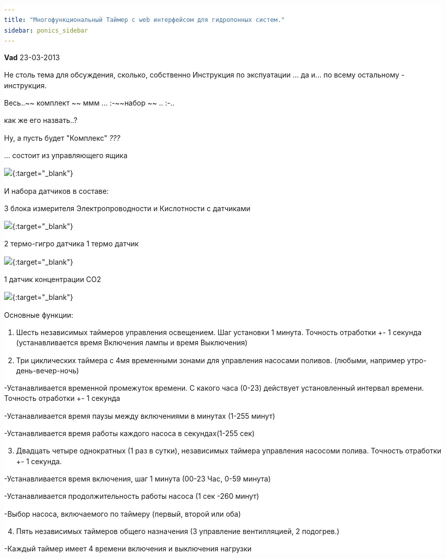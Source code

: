 ```yaml
---
title: "Многофункциональный Таймер с web интерфейсом для гидропонных систем."
sidebar: ponics_sidebar
---
```


**Vad** 23-03-2013

Не столь тема для обсуждения, сколько, собственно Инструкция по экспуатации ... да и... по всему остальному - инструкция.

Весь..~~ комплект ~~ ммм ... :-\~~набор ~~ .. :-\..

как же его назвать..? 

Ну, а пусть будет "Комплекс" *???*

... состоит из управляющего ящика

[![](/imagehost/thumbs/dscn2556.jpg)](https://t.me/ponics_ru_files/10226){:target="_blank"}

И набора датчиков в составе:

3 блока измерителя Электропроводности и Кислотности с датчиками

[![](/imagehost/thumbs/dscn2550xvx.jpg)](https://t.me/ponics_ru_files/10227){:target="_blank"}

2 термо-гигро датчика 1 термо датчик

[![](/imagehost/thumbs/tf.jpg)](https://t.me/ponics_ru_files/10228){:target="_blank"}

1 датчик концентрации CО2

[![](/imagehost/thumbs/co2.jpg)](https://t.me/ponics_ru_files/10229){:target="_blank"}

Основные функции:

1. Шесть независимых таймеров управления освещением. Шаг установки 1 минута. Точность отработки +\- 1 секунда (устанавливается время Включения лампы и время Выключения)

2. Три циклических таймера с 4мя временными зонами для управления насосами поливов. (любыми, например утро-день-вечер-ночь)

-Устанавливается временной промежуток времени. С какого часа (0-23) действует установленный интервал времени. Точность отработки +\- 1 секунда

-Устанавливается время паузы между включениями в минутах (1-255 минут) 

-Устанавливается время работы каждого насоса в секундах(1-255 сек) 

3. Двадцать четыре однократных (1 раз в сутки), независимых таймера управления насосоми полива. Точность отработки +\- 1 секунда.

-Устанавливается время включения, шаг 1 минута (00-23 Час, 0-59 минута)

-Устанавливается продолжительность работы насоса (1 сек -260 минут)

-Выбор насоса, включаемого по таймеру (первый, второй или оба)

4. Пять независимых таймеров общего назначения (3 управление вентилляцией, 2 подогрев.)

-Каждый таймер имеет 4 времени включения и выключения нагрузки 
